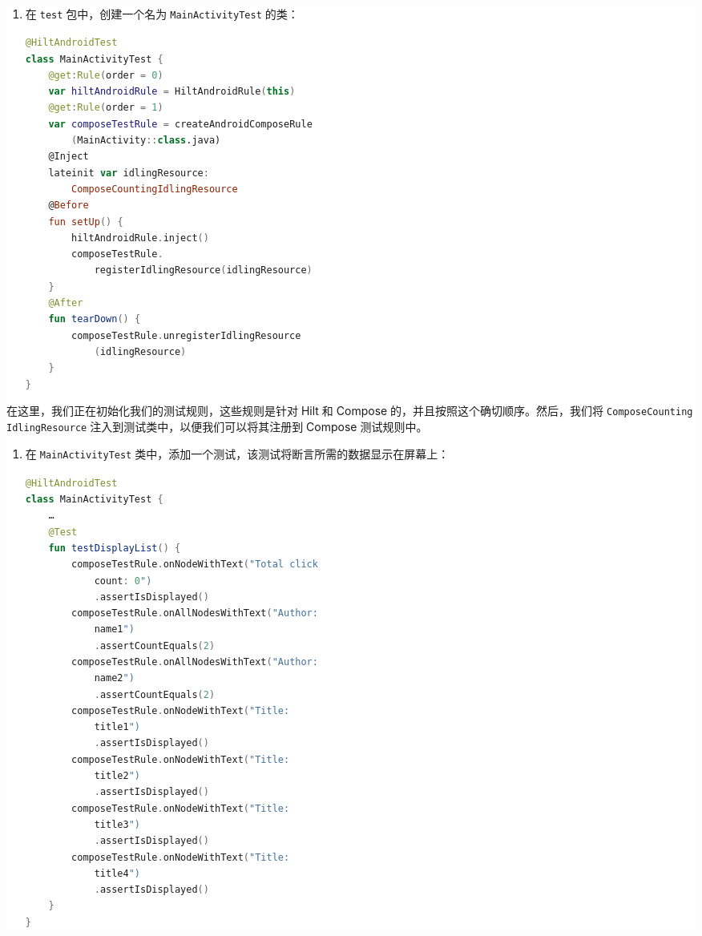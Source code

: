 1.  在 `test` 包中，创建一个名为 `MainActivityTest` 的类：

    ```kt
    @HiltAndroidTest
    class MainActivityTest {
        @get:Rule(order = 0)
        var hiltAndroidRule = HiltAndroidRule(this)
        @get:Rule(order = 1)
        var composeTestRule = createAndroidComposeRule
            (MainActivity::class.java)
        @Inject
        lateinit var idlingResource: 
            ComposeCountingIdlingResource
        @Before
        fun setUp() {
            hiltAndroidRule.inject()
            composeTestRule.
                registerIdlingResource(idlingResource)
        }
        @After
        fun tearDown() {
            composeTestRule.unregisterIdlingResource
                (idlingResource)
        }
    }
    ```

在这里，我们正在初始化我们的测试规则，这些规则是针对 Hilt 和 Compose 的，并且按照这个确切顺序。然后，我们将 `ComposeCountingIdlingResource` 注入到测试类中，以便我们可以将其注册到 Compose 测试规则中。

1.  在 `MainActivityTest` 类中，添加一个测试，该测试将断言所需的数据显示在屏幕上：

    ```kt
    @HiltAndroidTest
    class MainActivityTest {
        …
        @Test
        fun testDisplayList() {
            composeTestRule.onNodeWithText("Total click 
                count: 0")
                .assertIsDisplayed()
            composeTestRule.onAllNodesWithText("Author: 
                name1")
                .assertCountEquals(2)
            composeTestRule.onAllNodesWithText("Author: 
                name2")
                .assertCountEquals(2)
            composeTestRule.onNodeWithText("Title: 
                title1")
                .assertIsDisplayed()
            composeTestRule.onNodeWithText("Title: 
                title2")
                .assertIsDisplayed()
            composeTestRule.onNodeWithText("Title: 
                title3")
                .assertIsDisplayed()
            composeTestRule.onNodeWithText("Title: 
                title4")
                .assertIsDisplayed()
        }
    }
    ```
